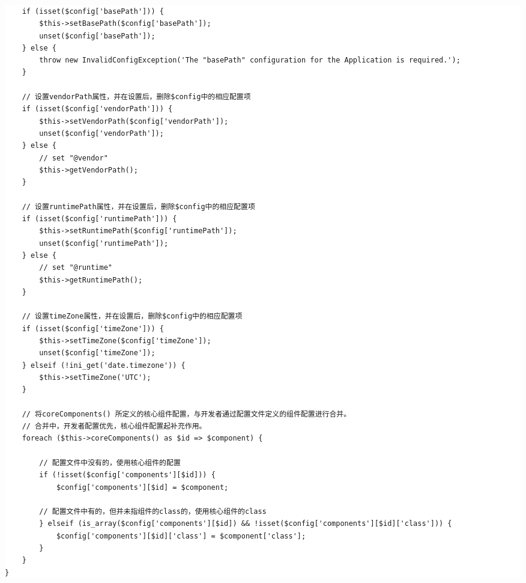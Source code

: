 ```
    if (isset($config['basePath'])) {
        $this->setBasePath($config['basePath']);
        unset($config['basePath']);
    } else {
        throw new InvalidConfigException('The "basePath" configuration for the Application is required.');
    }

    // 设置vendorPath属性，并在设置后，删除$config中的相应配置项
    if (isset($config['vendorPath'])) {
        $this->setVendorPath($config['vendorPath']);
        unset($config['vendorPath']);
    } else {
        // set "@vendor"
        $this->getVendorPath();
    }

    // 设置runtimePath属性，并在设置后，删除$config中的相应配置项
    if (isset($config['runtimePath'])) {
        $this->setRuntimePath($config['runtimePath']);
        unset($config['runtimePath']);
    } else {
        // set "@runtime"
        $this->getRuntimePath();
    }

    // 设置timeZone属性，并在设置后，删除$config中的相应配置项
    if (isset($config['timeZone'])) {
        $this->setTimeZone($config['timeZone']);
        unset($config['timeZone']);
    } elseif (!ini_get('date.timezone')) {
        $this->setTimeZone('UTC');
    }

    // 将coreComponents() 所定义的核心组件配置，与开发者通过配置文件定义的组件配置进行合并。
    // 合并中，开发者配置优先，核心组件配置起补充作用。
    foreach ($this->coreComponents() as $id => $component) {

        // 配置文件中没有的，使用核心组件的配置
        if (!isset($config['components'][$id])) {
            $config['components'][$id] = $component;

        // 配置文件中有的，但并未指组件的class的，使用核心组件的class
        } elseif (is_array($config['components'][$id]) && !isset($config['components'][$id]['class'])) {
            $config['components'][$id]['class'] = $component['class'];
        }
    }
}
```
